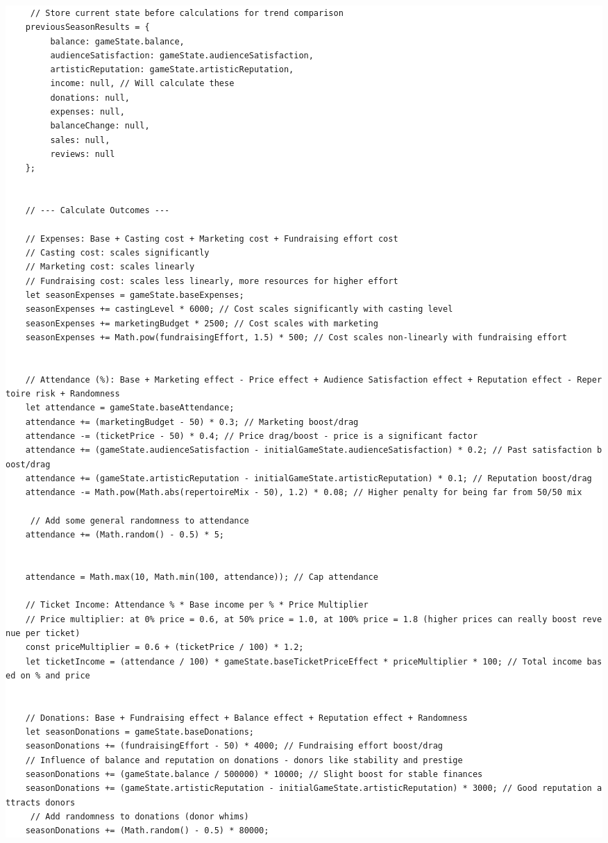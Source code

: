          // Store current state before calculations for trend comparison
        previousSeasonResults = {
             balance: gameState.balance,
             audienceSatisfaction: gameState.audienceSatisfaction,
             artisticReputation: gameState.artisticReputation,
             income: null, // Will calculate these
             donations: null,
             expenses: null,
             balanceChange: null,
             sales: null,
             reviews: null
        };


        // --- Calculate Outcomes ---

        // Expenses: Base + Casting cost + Marketing cost + Fundraising effort cost
        // Casting cost: scales significantly
        // Marketing cost: scales linearly
        // Fundraising cost: scales less linearly, more resources for higher effort
        let seasonExpenses = gameState.baseExpenses;
        seasonExpenses += castingLevel * 6000; // Cost scales significantly with casting level
        seasonExpenses += marketingBudget * 2500; // Cost scales with marketing
        seasonExpenses += Math.pow(fundraisingEffort, 1.5) * 500; // Cost scales non-linearly with fundraising effort


        // Attendance (%): Base + Marketing effect - Price effect + Audience Satisfaction effect + Reputation effect - Repertoire risk + Randomness
        let attendance = gameState.baseAttendance;
        attendance += (marketingBudget - 50) * 0.3; // Marketing boost/drag
        attendance -= (ticketPrice - 50) * 0.4; // Price drag/boost - price is a significant factor
        attendance += (gameState.audienceSatisfaction - initialGameState.audienceSatisfaction) * 0.2; // Past satisfaction boost/drag
        attendance += (gameState.artisticReputation - initialGameState.artisticReputation) * 0.1; // Reputation boost/drag
        attendance -= Math.pow(Math.abs(repertoireMix - 50), 1.2) * 0.08; // Higher penalty for being far from 50/50 mix

         // Add some general randomness to attendance
        attendance += (Math.random() - 0.5) * 5;


        attendance = Math.max(10, Math.min(100, attendance)); // Cap attendance

        // Ticket Income: Attendance % * Base income per % * Price Multiplier
        // Price multiplier: at 0% price = 0.6, at 50% price = 1.0, at 100% price = 1.8 (higher prices can really boost revenue per ticket)
        const priceMultiplier = 0.6 + (ticketPrice / 100) * 1.2;
        let ticketIncome = (attendance / 100) * gameState.baseTicketPriceEffect * priceMultiplier * 100; // Total income based on % and price


        // Donations: Base + Fundraising effect + Balance effect + Reputation effect + Randomness
        let seasonDonations = gameState.baseDonations;
        seasonDonations += (fundraisingEffort - 50) * 4000; // Fundraising effort boost/drag
        // Influence of balance and reputation on donations - donors like stability and prestige
        seasonDonations += (gameState.balance / 500000) * 10000; // Slight boost for stable finances
        seasonDonations += (gameState.artisticReputation - initialGameState.artisticReputation) * 3000; // Good reputation attracts donors
         // Add randomness to donations (donor whims)
        seasonDonations += (Math.random() - 0.5) * 80000;

